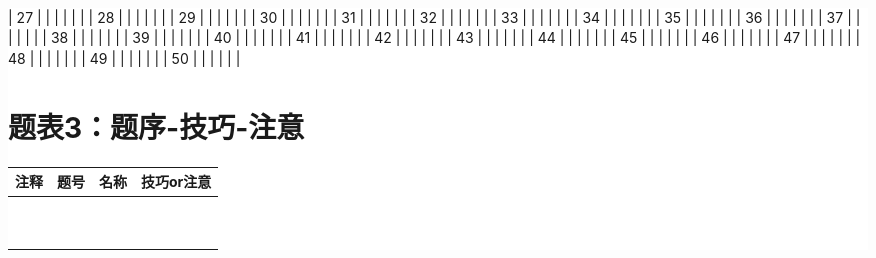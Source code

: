 | 27   |          |          |          |           |      |
| 28   |          |          |          |           |      |
| 29   |          |          |          |           |      |
| 30   |          |          |          |           |      |
| 31   |          |          |          |           |      |
| 32   |          |          |          |           |      |
| 33   |          |          |          |           |      |
| 34   |          |          |          |           |      |
| 35   |          |          |          |           |      |
| 36   |          |          |          |           |      |
| 37   |          |          |          |           |      |
| 38   |          |          |          |           |      |
| 39   |          |          |          |           |      |
| 40   |          |          |          |           |      |
| 41   |          |          |          |           |      |
| 42   |          |          |          |           |      |
| 43   |          |          |          |           |      |
| 44   |          |          |          |           |      |
| 45   |          |          |          |           |      |
| 46   |          |          |          |           |      |
| 47   |          |          |          |           |      |
| 48   |          |          |          |           |      |
| 49   |          |          |          |           |      |
| 50   |          |          |          |           |      |

# 题表3：题序-技巧-注意

| 注释 | 题号 | 名称 | 技巧or注意 |
| ---- | ---- | ---- | ---------- |
|      |      |      |            |
|      |      |      |            |
|      |      |      |            |
|      |      |      |            |
|      |      |      |            |
|      |      |      |            |
|      |      |      |            |
|      |      |      |            |
|      |      |      |            |
|      |      |      |            |
